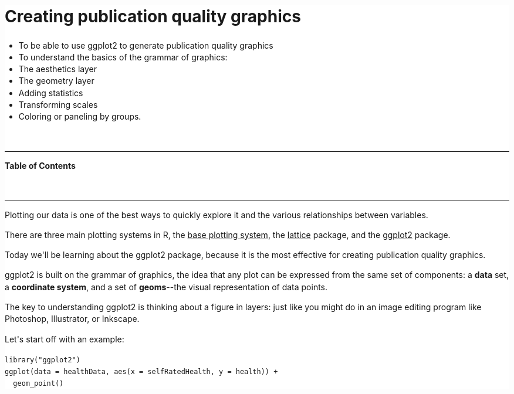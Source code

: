 Creating publication quality graphics
=====================================


-   To be able to use ggplot2 to generate publication quality graphics
-   To understand the basics of the grammar of graphics:
-   The aesthetics layer
-   The geometry layer
-   Adding statistics
-   Transforming scales
-   Coloring or paneling by groups.


<br>

------------------------------------------------------------------------

**Table of Contents**


<br>

------------------------------------------------------------------------

Plotting our data is one of the best ways to quickly explore it and the
various relationships between variables.

There are three main plotting systems in R, the [base plotting
system](http://www.statmethods.net/graphs/), the
[lattice](http://www.statmethods.net/advgraphs/trellis.html) package,
and the [ggplot2](http://www.statmethods.net/advgraphs/ggplot2.html)
package.

Today we'll be learning about the ggplot2 package, because it is the
most effective for creating publication quality graphics.

ggplot2 is built on the grammar of graphics, the idea that any plot can
be expressed from the same set of components: a **data** set, a
**coordinate system**, and a set of **geoms**--the visual representation
of data points.

The key to understanding ggplot2 is thinking about a figure in layers:
just like you might do in an image editing program like Photoshop,
Illustrator, or Inkscape.

Let's start off with an example:

    library("ggplot2")
    ggplot(data = healthData, aes(x = selfRatedHealth, y = health)) +
      geom_point()
